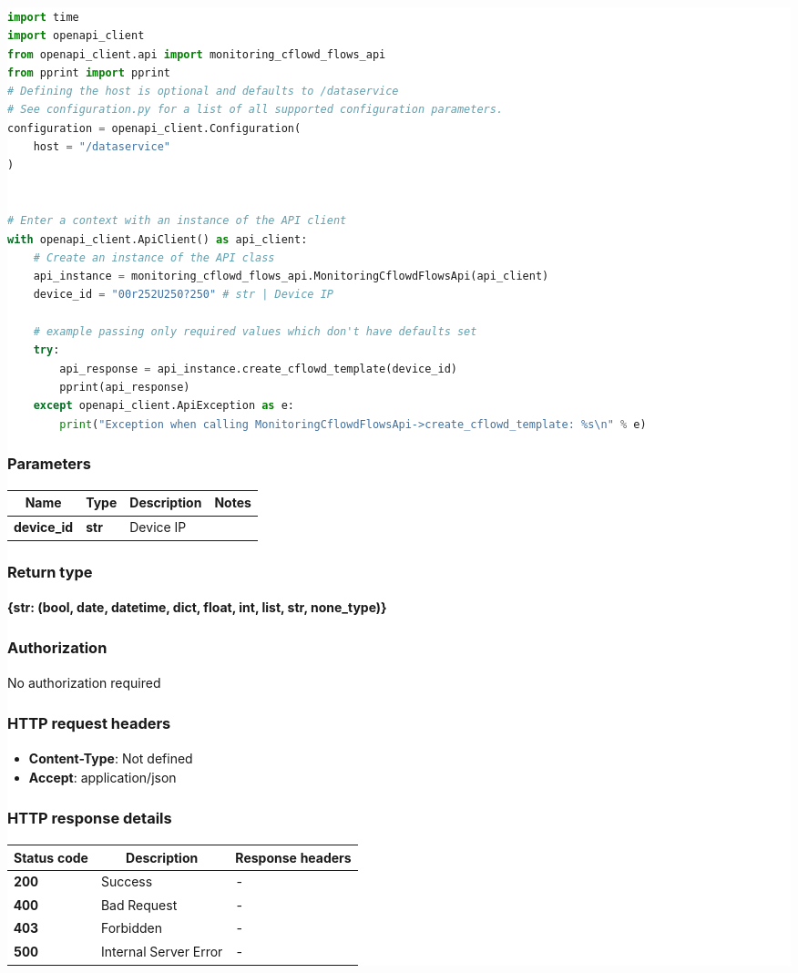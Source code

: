 
```python
import time
import openapi_client
from openapi_client.api import monitoring_cflowd_flows_api
from pprint import pprint
# Defining the host is optional and defaults to /dataservice
# See configuration.py for a list of all supported configuration parameters.
configuration = openapi_client.Configuration(
    host = "/dataservice"
)


# Enter a context with an instance of the API client
with openapi_client.ApiClient() as api_client:
    # Create an instance of the API class
    api_instance = monitoring_cflowd_flows_api.MonitoringCflowdFlowsApi(api_client)
    device_id = "00r252U250?250" # str | Device IP

    # example passing only required values which don't have defaults set
    try:
        api_response = api_instance.create_cflowd_template(device_id)
        pprint(api_response)
    except openapi_client.ApiException as e:
        print("Exception when calling MonitoringCflowdFlowsApi->create_cflowd_template: %s\n" % e)
```


### Parameters

Name | Type | Description  | Notes
------------- | ------------- | ------------- | -------------
 **device_id** | **str**| Device IP |

### Return type

**{str: (bool, date, datetime, dict, float, int, list, str, none_type)}**

### Authorization

No authorization required

### HTTP request headers

 - **Content-Type**: Not defined
 - **Accept**: application/json


### HTTP response details

| Status code | Description | Response headers |
|-------------|-------------|------------------|
**200** | Success |  -  |
**400** | Bad Request |  -  |
**403** | Forbidden |  -  |
**500** | Internal Server Error |  -  |
